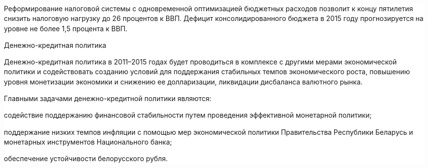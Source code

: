 <p>Реформирование налоговой системы с одновременной оптимизацией бюджетных расходов позволит к концу пятилетия снизить налоговую нагрузку до 26 процентов к ВВП. Дефицит консолидированного бюджета в 2015 году прогнозируется на уровне не более 1,5 процента к ВВП.</p>
<p>Денежно-кредитная политика</p>
<p>Денежно-кредитная политика в 2011–2015 годах будет проводиться в комплексе с другими мерами экономической политики и содействовать созданию условий для поддержания стабильных темпов экономического роста, повышению уровня монетизации экономики и снижению ее долларизации, ликвидации дисбаланса валютного рынка.</p>
<p>Главными задачами денежно-кредитной политики являются:</p>
<p>содействие поддержанию финансовой стабильности путем проведения эффективной монетарной политики;</p>
<p>поддержание низких темпов инфляции с помощью мер экономической политики Правительства Республики Беларусь и монетарных инструментов Национального банка;</p>
<p>обеспечение устойчивости белорусского рубля.</p>
